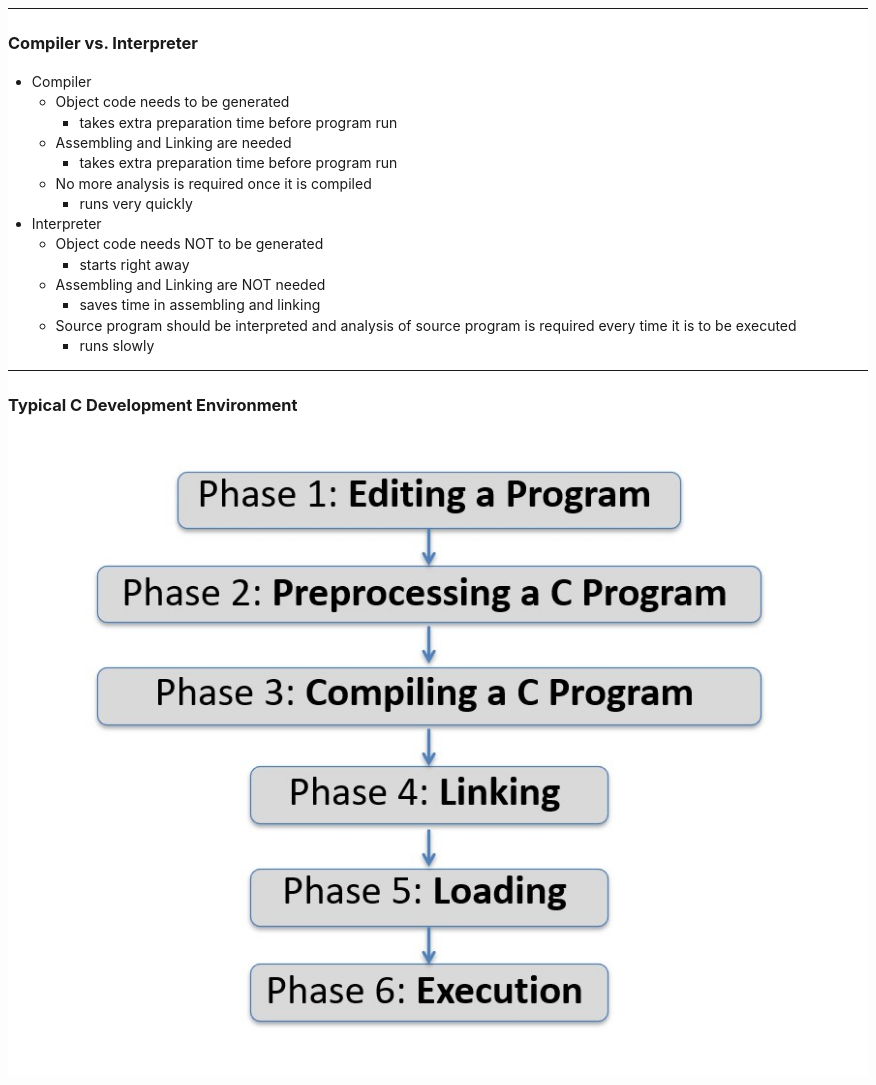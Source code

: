 ___
### Compiler vs. Interpreter

* Compiler
  * Object code needs to be generated
    * takes extra preparation time before program run
  * Assembling and Linking are needed
	* takes extra preparation time before program run
  * No more analysis is required once it is compiled
    * runs very quickly
* Interpreter
  * Object code needs NOT to be generated
    * starts right away
  * Assembling and Linking are NOT needed
    * saves time in assembling and linking
  * Source program should be interpreted and analysis of source program is required every time it is to be executed
    * runs slowly

___
### Typical C Development Environment

![](slide_5_image.jpg)
